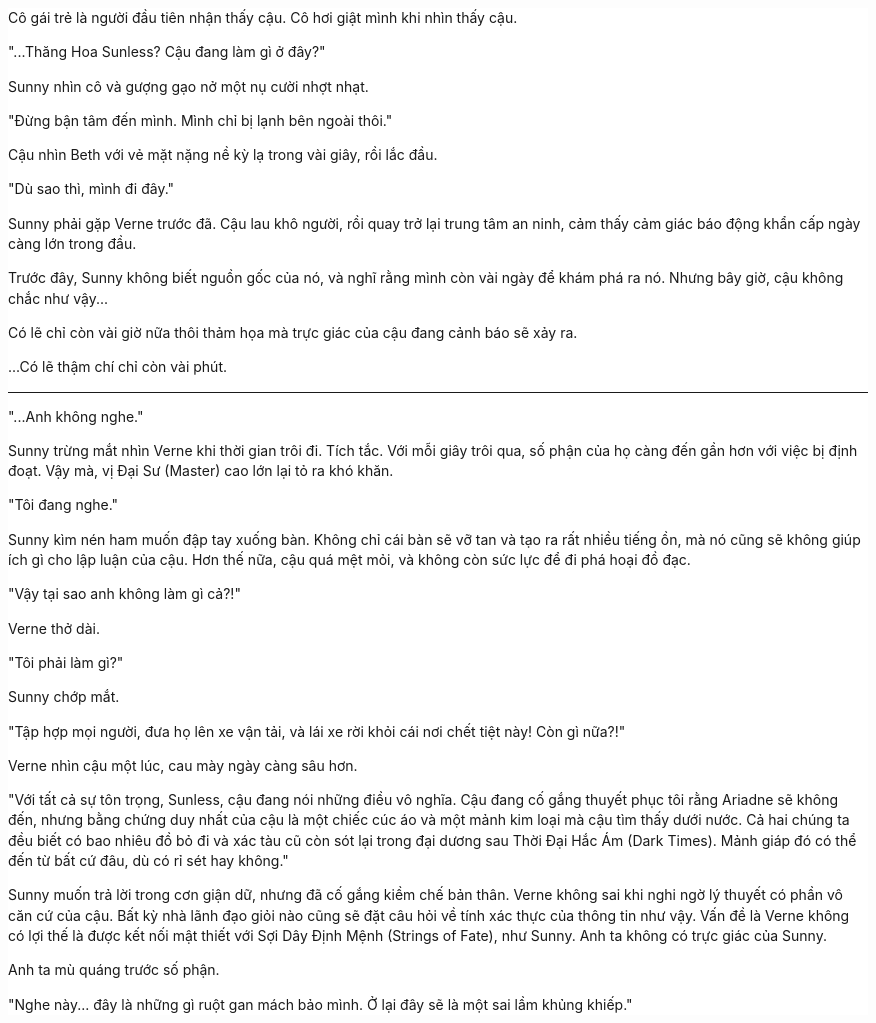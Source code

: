 Cô gái trẻ là người đầu tiên nhận thấy cậu. Cô hơi giật mình khi nhìn thấy cậu.

"...Thăng Hoa Sunless? Cậu đang làm gì ở đây?"

Sunny nhìn cô và gượng gạo nở một nụ cười nhợt nhạt.

"Đừng bận tâm đến mình. Mình chỉ bị lạnh bên ngoài thôi."

Cậu nhìn Beth với vẻ mặt nặng nề kỳ lạ trong vài giây, rồi lắc đầu.

"Dù sao thì, mình đi đây."

Sunny phải gặp Verne trước đã. Cậu lau khô người, rồi quay trở lại trung tâm an ninh, cảm thấy cảm giác báo động khẩn cấp ngày càng lớn trong đầu.

Trước đây, Sunny không biết nguồn gốc của nó, và nghĩ rằng mình còn vài ngày để khám phá ra nó. Nhưng bây giờ, cậu không chắc như vậy...

Có lẽ chỉ còn vài giờ nữa thôi thảm họa mà trực giác của cậu đang cảnh báo sẽ xảy ra.

...Có lẽ thậm chí chỉ còn vài phút.

***

"...Anh không nghe."

Sunny trừng mắt nhìn Verne khi thời gian trôi đi. Tích tắc. Với mỗi giây trôi qua, số phận của họ càng đến gần hơn với việc bị định đoạt. Vậy mà, vị Đại Sư (Master) cao lớn lại tỏ ra khó khăn.

"Tôi đang nghe."

Sunny kìm nén ham muốn đập tay xuống bàn. Không chỉ cái bàn sẽ vỡ tan và tạo ra rất nhiều tiếng ồn, mà nó cũng sẽ không giúp ích gì cho lập luận của cậu. Hơn thế nữa, cậu quá mệt mỏi, và không còn sức lực để đi phá hoại đồ đạc.

"Vậy tại sao anh không làm gì cả?!"

Verne thở dài.

"Tôi phải làm gì?"

Sunny chớp mắt.

"Tập hợp mọi người, đưa họ lên xe vận tải, và lái xe rời khỏi cái nơi chết tiệt này! Còn gì nữa?!"

Verne nhìn cậu một lúc, cau mày ngày càng sâu hơn.

"Với tất cả sự tôn trọng, Sunless, cậu đang nói những điều vô nghĩa. Cậu đang cố gắng thuyết phục tôi rằng Ariadne sẽ không đến, nhưng bằng chứng duy nhất của cậu là một chiếc cúc áo và một mảnh kim loại mà cậu tìm thấy dưới nước. Cả hai chúng ta đều biết có bao nhiêu đồ bỏ đi và xác tàu cũ còn sót lại trong đại dương sau Thời Đại Hắc Ám (Dark Times). Mảnh giáp đó có thể đến từ bất cứ đâu, dù có rỉ sét hay không."

Sunny muốn trả lời trong cơn giận dữ, nhưng đã cố gắng kiềm chế bản thân. Verne không sai khi nghi ngờ lý thuyết có phần vô căn cứ của cậu. Bất kỳ nhà lãnh đạo giỏi nào cũng sẽ đặt câu hỏi về tính xác thực của thông tin như vậy. Vấn đề là Verne không có lợi thế là được kết nối mật thiết với Sợi Dây Định Mệnh (Strings of Fate), như Sunny. Anh ta không có trực giác của Sunny.

Anh ta mù quáng trước số phận.

"Nghe này... đây là những gì ruột gan mách bảo mình. Ở lại đây sẽ là một sai lầm khủng khiếp."
